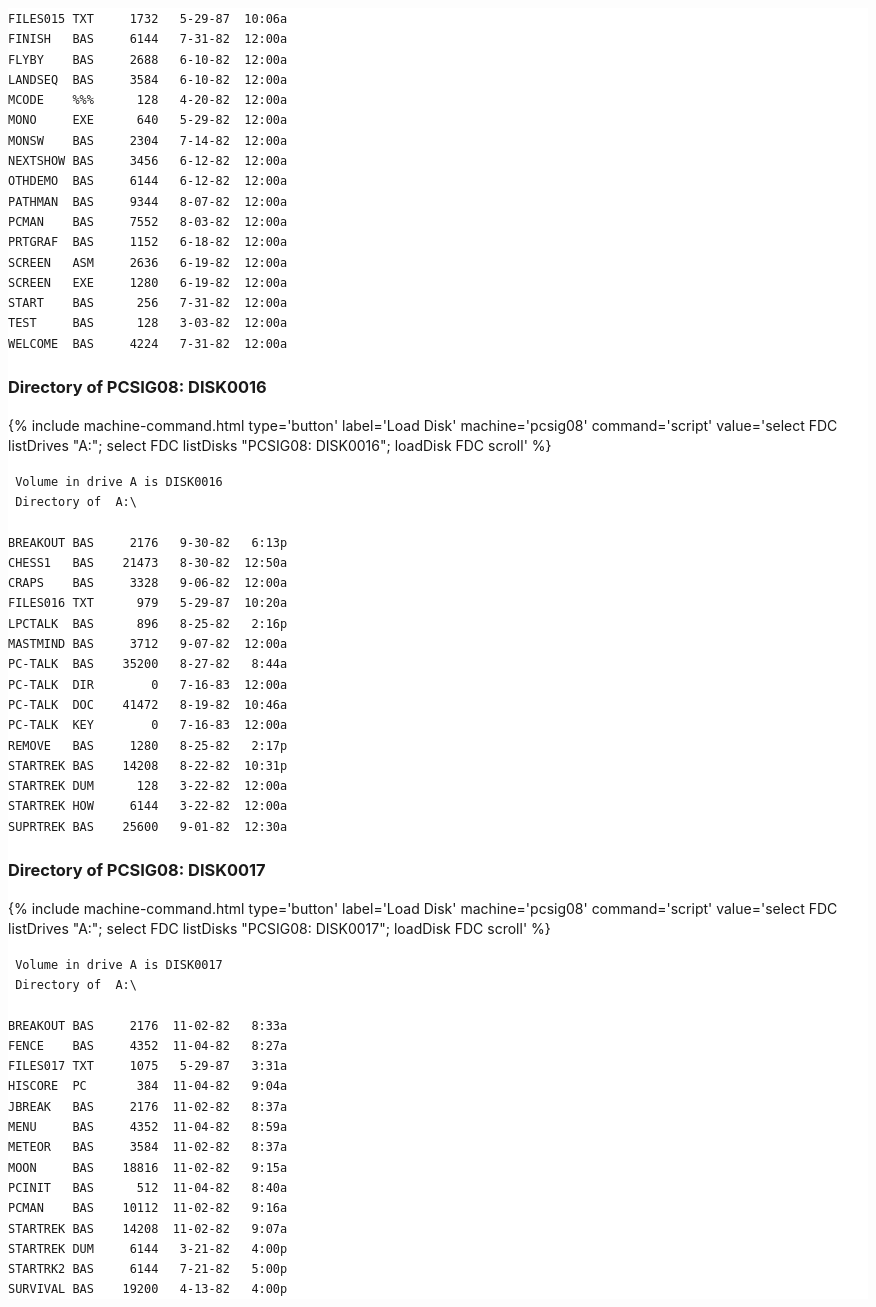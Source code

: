 	FILES015 TXT     1732   5-29-87  10:06a
	FINISH   BAS     6144   7-31-82  12:00a
	FLYBY    BAS     2688   6-10-82  12:00a
	LANDSEQ  BAS     3584   6-10-82  12:00a
	MCODE    %%%      128   4-20-82  12:00a
	MONO     EXE      640   5-29-82  12:00a
	MONSW    BAS     2304   7-14-82  12:00a
	NEXTSHOW BAS     3456   6-12-82  12:00a
	OTHDEMO  BAS     6144   6-12-82  12:00a
	PATHMAN  BAS     9344   8-07-82  12:00a
	PCMAN    BAS     7552   8-03-82  12:00a
	PRTGRAF  BAS     1152   6-18-82  12:00a
	SCREEN   ASM     2636   6-19-82  12:00a
	SCREEN   EXE     1280   6-19-82  12:00a
	START    BAS      256   7-31-82  12:00a
	TEST     BAS      128   3-03-82  12:00a
	WELCOME  BAS     4224   7-31-82  12:00a

### Directory of PCSIG08: DISK0016

{% include machine-command.html type='button' label='Load Disk' machine='pcsig08' command='script' value='select FDC listDrives "A:"; select FDC listDisks "PCSIG08: DISK0016"; loadDisk FDC scroll' %}

	 Volume in drive A is DISK0016
	 Directory of  A:\
	
	BREAKOUT BAS     2176   9-30-82   6:13p
	CHESS1   BAS    21473   8-30-82  12:50a
	CRAPS    BAS     3328   9-06-82  12:00a
	FILES016 TXT      979   5-29-87  10:20a
	LPCTALK  BAS      896   8-25-82   2:16p
	MASTMIND BAS     3712   9-07-82  12:00a
	PC-TALK  BAS    35200   8-27-82   8:44a
	PC-TALK  DIR        0   7-16-83  12:00a
	PC-TALK  DOC    41472   8-19-82  10:46a
	PC-TALK  KEY        0   7-16-83  12:00a
	REMOVE   BAS     1280   8-25-82   2:17p
	STARTREK BAS    14208   8-22-82  10:31p
	STARTREK DUM      128   3-22-82  12:00a
	STARTREK HOW     6144   3-22-82  12:00a
	SUPRTREK BAS    25600   9-01-82  12:30a

### Directory of PCSIG08: DISK0017

{% include machine-command.html type='button' label='Load Disk' machine='pcsig08' command='script' value='select FDC listDrives "A:"; select FDC listDisks "PCSIG08: DISK0017"; loadDisk FDC scroll' %}

	 Volume in drive A is DISK0017
	 Directory of  A:\
	
	BREAKOUT BAS     2176  11-02-82   8:33a
	FENCE    BAS     4352  11-04-82   8:27a
	FILES017 TXT     1075   5-29-87   3:31a
	HISCORE  PC       384  11-04-82   9:04a
	JBREAK   BAS     2176  11-02-82   8:37a
	MENU     BAS     4352  11-04-82   8:59a
	METEOR   BAS     3584  11-02-82   8:37a
	MOON     BAS    18816  11-02-82   9:15a
	PCINIT   BAS      512  11-04-82   8:40a
	PCMAN    BAS    10112  11-02-82   9:16a
	STARTREK BAS    14208  11-02-82   9:07a
	STARTREK DUM     6144   3-21-82   4:00p
	STARTRK2 BAS     6144   7-21-82   5:00p
	SURVIVAL BAS    19200   4-13-82   4:00p
